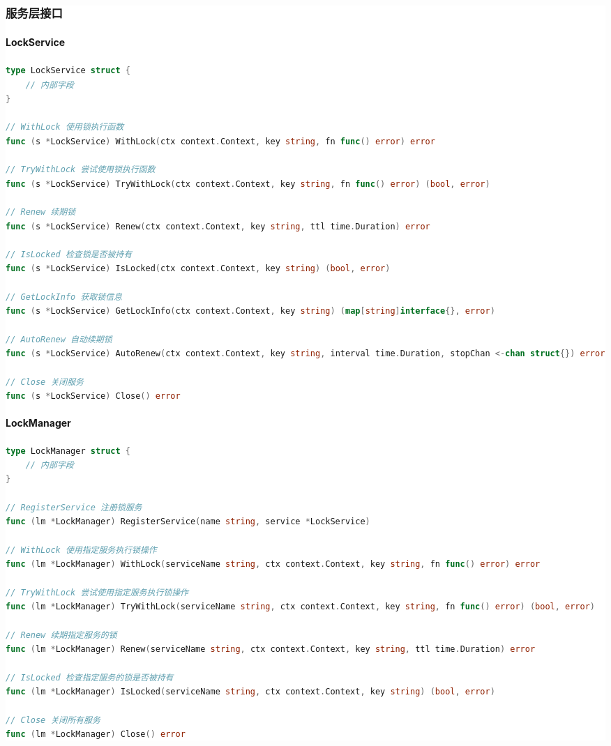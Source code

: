 ### 服务层接口

#### LockService

```go
type LockService struct {
    // 内部字段
}

// WithLock 使用锁执行函数
func (s *LockService) WithLock(ctx context.Context, key string, fn func() error) error

// TryWithLock 尝试使用锁执行函数
func (s *LockService) TryWithLock(ctx context.Context, key string, fn func() error) (bool, error)

// Renew 续期锁
func (s *LockService) Renew(ctx context.Context, key string, ttl time.Duration) error

// IsLocked 检查锁是否被持有
func (s *LockService) IsLocked(ctx context.Context, key string) (bool, error)

// GetLockInfo 获取锁信息
func (s *LockService) GetLockInfo(ctx context.Context, key string) (map[string]interface{}, error)

// AutoRenew 自动续期锁
func (s *LockService) AutoRenew(ctx context.Context, key string, interval time.Duration, stopChan <-chan struct{}) error

// Close 关闭服务
func (s *LockService) Close() error
```

#### LockManager

```go
type LockManager struct {
    // 内部字段
}

// RegisterService 注册锁服务
func (lm *LockManager) RegisterService(name string, service *LockService)

// WithLock 使用指定服务执行锁操作
func (lm *LockManager) WithLock(serviceName string, ctx context.Context, key string, fn func() error) error

// TryWithLock 尝试使用指定服务执行锁操作
func (lm *LockManager) TryWithLock(serviceName string, ctx context.Context, key string, fn func() error) (bool, error)

// Renew 续期指定服务的锁
func (lm *LockManager) Renew(serviceName string, ctx context.Context, key string, ttl time.Duration) error

// IsLocked 检查指定服务的锁是否被持有
func (lm *LockManager) IsLocked(serviceName string, ctx context.Context, key string) (bool, error)

// Close 关闭所有服务
func (lm *LockManager) Close() error
```

